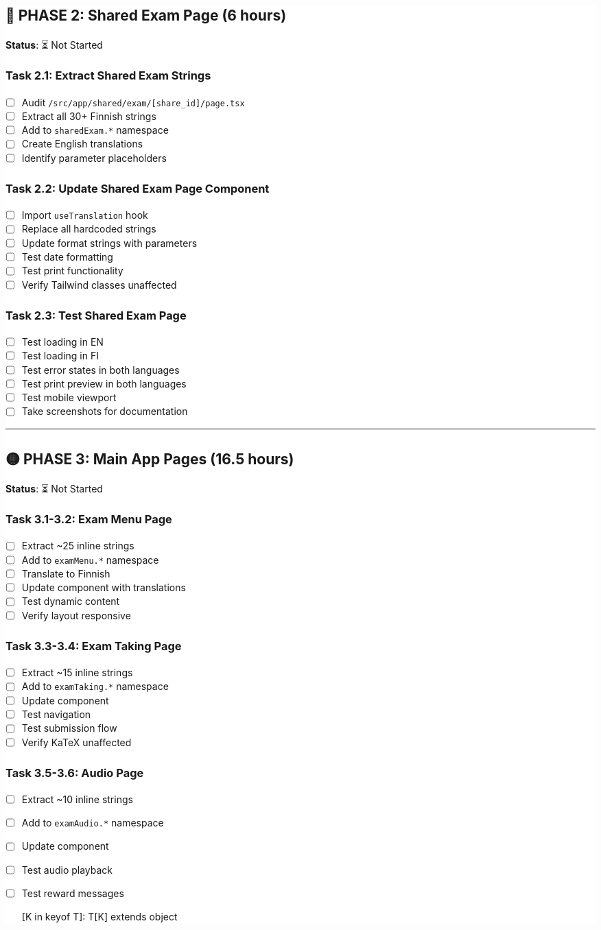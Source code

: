 ## 🔴 PHASE 2: Shared Exam Page (6 hours)

**Status**: ⏳ Not Started

### Task 2.1: Extract Shared Exam Strings
- [ ] Audit `/src/app/shared/exam/[share_id]/page.tsx`
- [ ] Extract all 30+ Finnish strings
- [ ] Add to `sharedExam.*` namespace
- [ ] Create English translations
- [ ] Identify parameter placeholders

### Task 2.2: Update Shared Exam Page Component
- [ ] Import `useTranslation` hook
- [ ] Replace all hardcoded strings
- [ ] Update format strings with parameters
- [ ] Test date formatting
- [ ] Test print functionality
- [ ] Verify Tailwind classes unaffected

### Task 2.3: Test Shared Exam Page
- [ ] Test loading in EN
- [ ] Test loading in FI
- [ ] Test error states in both languages
- [ ] Test print preview in both languages
- [ ] Test mobile viewport
- [ ] Take screenshots for documentation

---

## 🟡 PHASE 3: Main App Pages (16.5 hours)

**Status**: ⏳ Not Started

### Task 3.1-3.2: Exam Menu Page
- [ ] Extract ~25 inline strings
- [ ] Add to `examMenu.*` namespace
- [ ] Translate to Finnish
- [ ] Update component with translations
- [ ] Test dynamic content
- [ ] Verify layout responsive

### Task 3.3-3.4: Exam Taking Page
- [ ] Extract ~15 inline strings
- [ ] Add to `examTaking.*` namespace
- [ ] Update component
- [ ] Test navigation
- [ ] Test submission flow
- [ ] Verify KaTeX unaffected

### Task 3.5-3.6: Audio Page
- [ ] Extract ~10 inline strings
- [ ] Add to `examAudio.*` namespace
- [ ] Update component
- [ ] Test audio playback
- [ ] Test reward messages


  [K in keyof T]: T[K] extends object